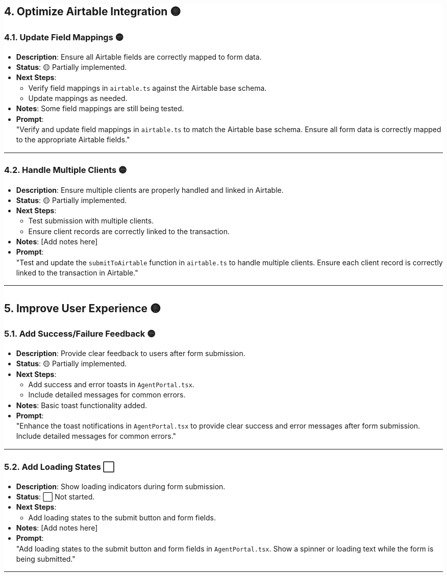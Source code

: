 
## **4. Optimize Airtable Integration** 🟡

### **4.1. Update Field Mappings** 🟡
- **Description**: Ensure all Airtable fields are correctly mapped to form data.
- **Status**: 🟡 Partially implemented.
- **Next Steps**:
  - Verify field mappings in `airtable.ts` against the Airtable base schema.
  - Update mappings as needed.
- **Notes**: Some field mappings are still being tested.
- **Prompt**:  
  "Verify and update field mappings in `airtable.ts` to match the Airtable base schema. Ensure all form data is correctly mapped to the appropriate Airtable fields."

---

### **4.2. Handle Multiple Clients** 🟡
- **Description**: Ensure multiple clients are properly handled and linked in Airtable.
- **Status**: 🟡 Partially implemented.
- **Next Steps**:
  - Test submission with multiple clients.
  - Ensure client records are correctly linked to the transaction.
- **Notes**: [Add notes here]
- **Prompt**:  
  "Test and update the `submitToAirtable` function in `airtable.ts` to handle multiple clients. Ensure each client record is correctly linked to the transaction in Airtable."

---

## **5. Improve User Experience** 🟡

### **5.1. Add Success/Failure Feedback** 🟡
- **Description**: Provide clear feedback to users after form submission.
- **Status**: 🟡 Partially implemented.
- **Next Steps**:
  - Add success and error toasts in `AgentPortal.tsx`.
  - Include detailed messages for common errors.
- **Notes**: Basic toast functionality added.
- **Prompt**:  
  "Enhance the toast notifications in `AgentPortal.tsx` to provide clear success and error messages after form submission. Include detailed messages for common errors."

---

### **5.2. Add Loading States** ⬜️
- **Description**: Show loading indicators during form submission.
- **Status**: ⬜️ Not started.
- **Next Steps**:
  - Add loading states to the submit button and form fields.
- **Notes**: [Add notes here]
- **Prompt**:  
  "Add loading states to the submit button and form fields in `AgentPortal.tsx`. Show a spinner or loading text while the form is being submitted."

---